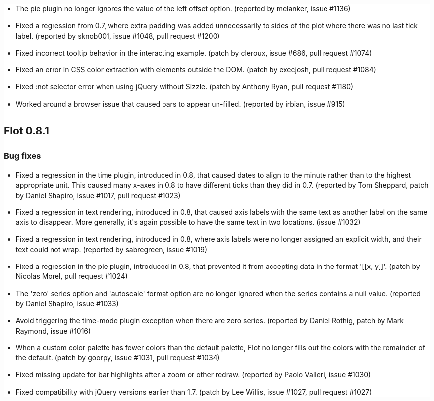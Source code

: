 - The pie plugin no longer ignores the value of the left offset option.
  (reported by melanker, issue #1136)

- Fixed a regression from 0.7, where extra padding was added unnecessarily to
  sides of the plot where there was no last tick label. (reported by sknob001,
  issue #1048, pull request #1200)

- Fixed incorrect tooltip behavior in the interacting example. (patch by
  cleroux, issue #686, pull request #1074)

- Fixed an error in CSS color extraction with elements outside the DOM. (patch
  by execjosh, pull request #1084)

- Fixed :not selector error when using jQuery without Sizzle. (patch by Anthony
  Ryan, pull request #1180)

- Worked around a browser issue that caused bars to appear un-filled. (reported
  by irbian, issue #915)

## Flot 0.8.1

### Bug fixes

- Fixed a regression in the time plugin, introduced in 0.8, that caused dates to
  align to the minute rather than to the highest appropriate unit. This caused
  many x-axes in 0.8 to have different ticks than they did in 0.7. (reported by
  Tom Sheppard, patch by Daniel Shapiro, issue #1017, pull request #1023)

- Fixed a regression in text rendering, introduced in 0.8, that caused axis
  labels with the same text as another label on the same axis to disappear. More
  generally, it's again possible to have the same text in two locations. (issue
  #1032)

- Fixed a regression in text rendering, introduced in 0.8, where axis labels
  were no longer assigned an explicit width, and their text could not wrap.
  (reported by sabregreen, issue #1019)

- Fixed a regression in the pie plugin, introduced in 0.8, that prevented it
  from accepting data in the format '[[x, y]]'. (patch by Nicolas Morel, pull
  request #1024)

- The 'zero' series option and 'autoscale' format option are no longer ignored
  when the series contains a null value. (reported by Daniel Shapiro, issue
  #1033)

- Avoid triggering the time-mode plugin exception when there are zero series.
  (reported by Daniel Rothig, patch by Mark Raymond, issue #1016)

- When a custom color palette has fewer colors than the default palette, Flot no
  longer fills out the colors with the remainder of the default. (patch by
  goorpy, issue #1031, pull request #1034)

- Fixed missing update for bar highlights after a zoom or other redraw.
  (reported by Paolo Valleri, issue #1030)

- Fixed compatibility with jQuery versions earlier than 1.7. (patch by Lee
  Willis, issue #1027, pull request #1027)
